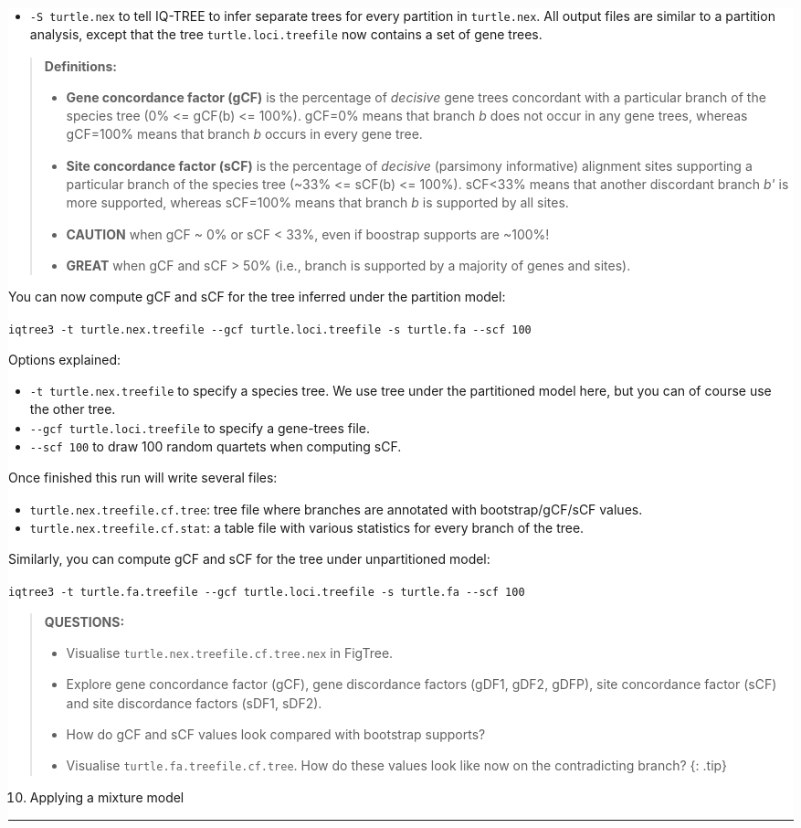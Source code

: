 * `-S turtle.nex` to tell IQ-TREE to infer separate trees for every partition in 
  `turtle.nex`. All output files are similar to a partition analysis, except that 
  the tree `turtle.loci.treefile` now contains a set of gene trees.

> __Definitions:__
>
> * __Gene concordance factor (gCF)__ is the percentage of *decisive* gene trees 
>   concordant with a particular branch of the species tree (0% <= gCF(b) <= 100%). 
>   gCF=0% means that branch *b* does not occur in any gene trees, whereas gCF=100% 
>   means that branch *b* occurs in every gene tree.
> 
> * __Site concordance factor (sCF)__ is the percentage of *decisive* (parsimony 
>   informative) alignment sites supporting a particular branch of the species tree 
>   (~33% <= sCF(b) <= 100%). sCF<33% means that another discordant branch *b'* is 
>   more supported, whereas sCF=100% means that branch *b* is supported by all sites.
> 
> * __CAUTION__ when gCF ~ 0% or sCF < 33%, even if boostrap supports are ~100%!
> 
> * __GREAT__ when gCF and sCF > 50% (i.e., branch is supported by a majority of genes and sites).

You can now compute gCF and sCF for the tree inferred under the partition model:

	iqtree3 -t turtle.nex.treefile --gcf turtle.loci.treefile -s turtle.fa --scf 100
	
Options explained:

* `-t turtle.nex.treefile` to specify a species tree. We use tree under the 
  partitioned model here, but you can of course use the other tree.
* `--gcf turtle.loci.treefile` to specify a gene-trees file.
* `--scf 100` to draw 100 random quartets when computing sCF.

Once finished this run will write several files:

* `turtle.nex.treefile.cf.tree`: tree file where branches are annotated with bootstrap/gCF/sCF values.
* `turtle.nex.treefile.cf.stat`: a table file with various statistics for every branch of the tree.

Similarly, you can compute gCF and sCF for the tree under unpartitioned model:

	iqtree3 -t turtle.fa.treefile --gcf turtle.loci.treefile -s turtle.fa --scf 100


> **QUESTIONS:**
> 
> * Visualise `turtle.nex.treefile.cf.tree.nex` in FigTree. 
> 
> * Explore gene concordance factor (gCF), gene discordance factors (gDF1, gDF2, gDFP), 
>   site concordance factor (sCF) and site discordance factors (sDF1, sDF2).
> 
> * How do gCF and sCF values look compared with bootstrap supports?
> 
> * Visualise `turtle.fa.treefile.cf.tree`. How do these values look like now on the 
>   contradicting branch?
{: .tip}


10) Applying a mixture model
---------------------------
<div class="hline"></div>
